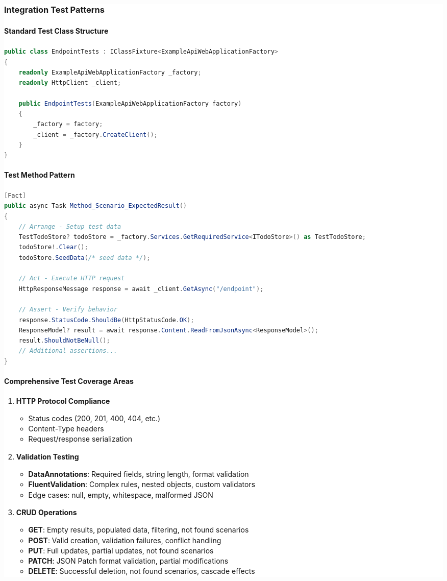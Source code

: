 ### Integration Test Patterns

#### **Standard Test Class Structure**
```csharp
public class EndpointTests : IClassFixture<ExampleApiWebApplicationFactory>
{
    readonly ExampleApiWebApplicationFactory _factory;
    readonly HttpClient _client;
    
    public EndpointTests(ExampleApiWebApplicationFactory factory)
    {
        _factory = factory;
        _client = _factory.CreateClient();
    }
}
```

#### **Test Method Pattern**
```csharp
[Fact]
public async Task Method_Scenario_ExpectedResult()
{
    // Arrange - Setup test data
    TestTodoStore? todoStore = _factory.Services.GetRequiredService<ITodoStore>() as TestTodoStore;
    todoStore!.Clear();
    todoStore.SeedData(/* seed data */);
    
    // Act - Execute HTTP request
    HttpResponseMessage response = await _client.GetAsync("/endpoint");
    
    // Assert - Verify behavior
    response.StatusCode.ShouldBe(HttpStatusCode.OK);
    ResponseModel? result = await response.Content.ReadFromJsonAsync<ResponseModel>();
    result.ShouldNotBeNull();
    // Additional assertions...
}
```

#### **Comprehensive Test Coverage Areas**

1. **HTTP Protocol Compliance**
   - Status codes (200, 201, 400, 404, etc.)
   - Content-Type headers
   - Request/response serialization

2. **Validation Testing**
   - **DataAnnotations**: Required fields, string length, format validation
   - **FluentValidation**: Complex rules, nested objects, custom validators
   - Edge cases: null, empty, whitespace, malformed JSON

3. **CRUD Operations**
   - **GET**: Empty results, populated data, filtering, not found scenarios
   - **POST**: Valid creation, validation failures, conflict handling
   - **PUT**: Full updates, partial updates, not found scenarios
   - **PATCH**: JSON Patch format validation, partial modifications
   - **DELETE**: Successful deletion, not found scenarios, cascade effects
